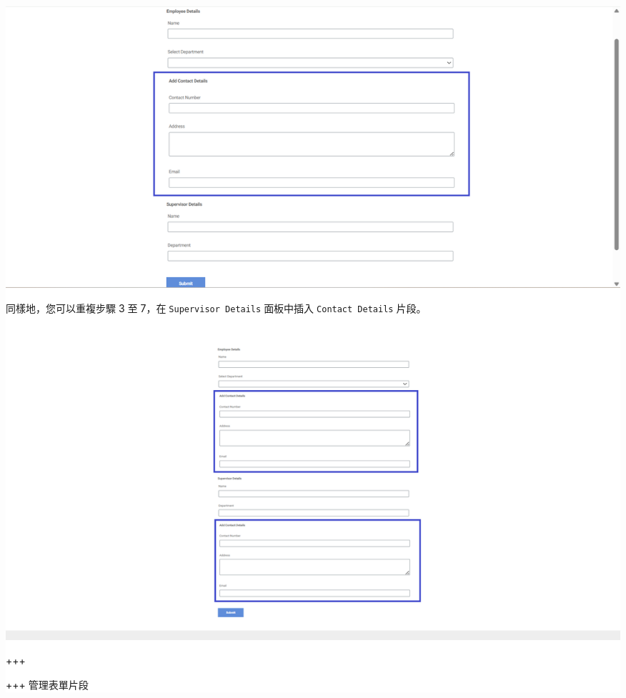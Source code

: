    ![預覽](/help/edge/docs/forms/universal-editor/assets/preview-form-with-fragment.png)

   同樣地，您可以重複步驟 3 至 7，在 `Supervisor Details` 面板中插入 `Contact Details` 片段。

   ![員工詳細資料表單](/help/edge/docs/forms/universal-editor/assets/employee-detail-form-with-fragments.png)

+++



+++ 管理表單片段
